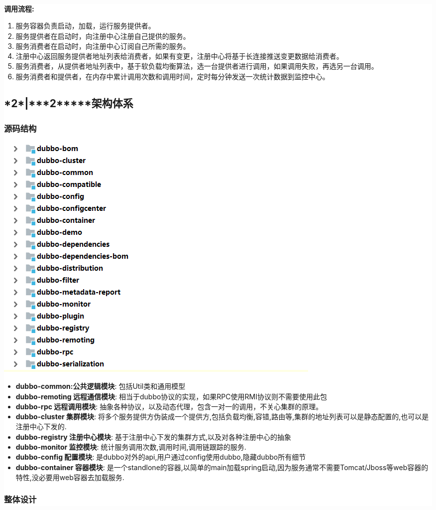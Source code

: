 **调用流程:**

1. 服务容器负责启动，加载，运行服务提供者。
2. 服务提供者在启动时，向注册中心注册自己提供的服务。
3. 服务消费者在启动时，向注册中心订阅自己所需的服务。
4. 注册中心返回服务提供者地址列表给消费者，如果有变更，注册中心将基于长连接推送变更数据给消费者。
5. 服务消费者，从提供者地址列表中，基于软负载均衡算法，选一台提供者进行调用，如果调用失败，再选另一台调用。
6. 服务消费者和提供者，在内存中累计调用次数和调用时间，定时每分钟发送一次统计数据到监控中心。

## ***2\***|***2\*****架构体系

### 源码结构

[![img](6.dubbo.assets/874710-20210327165426716-158904719.png)](https://img2020.cnblogs.com/blog/874710/202103/874710-20210327165426716-158904719.png)

- **dubbo-common:公共逻辑模块**: 包括Util类和通用模型
- **dubbo-remoting 远程通信模块**: 相当于dubbo协议的实现，如果RPC使用RMI协议则不需要使用此包
- **dubbo-rpc 远程调用模块**: 抽象各种协议，以及动态代理，包含一对一的调用，不关心集群的原理。
- **dubbo-cluster 集群模块**: 将多个服务提供方伪装成一个提供方,包括负载均衡,容错,路由等,集群的地址列表可以是静态配置的,也可以是注册中心下发的.
- **dubbo-registry 注册中心模块**: 基于注册中心下发的集群方式,以及对各种注册中心的抽象
- **dubbo-monitor 监控模块**: 统计服务调用次数,调用时间,调用链跟踪的服务.
- **dubbo-config 配置模块**: 是dubbo对外的api,用户通过config使用dubbo,隐藏dubbo所有细节
- **dubbo-container 容器模块**: 是一个standlone的容器,以简单的main加载spring启动,因为服务通常不需要Tomcat/Jboss等web容器的特性,没必要用web容器去加载服务.

### **整体设计**
